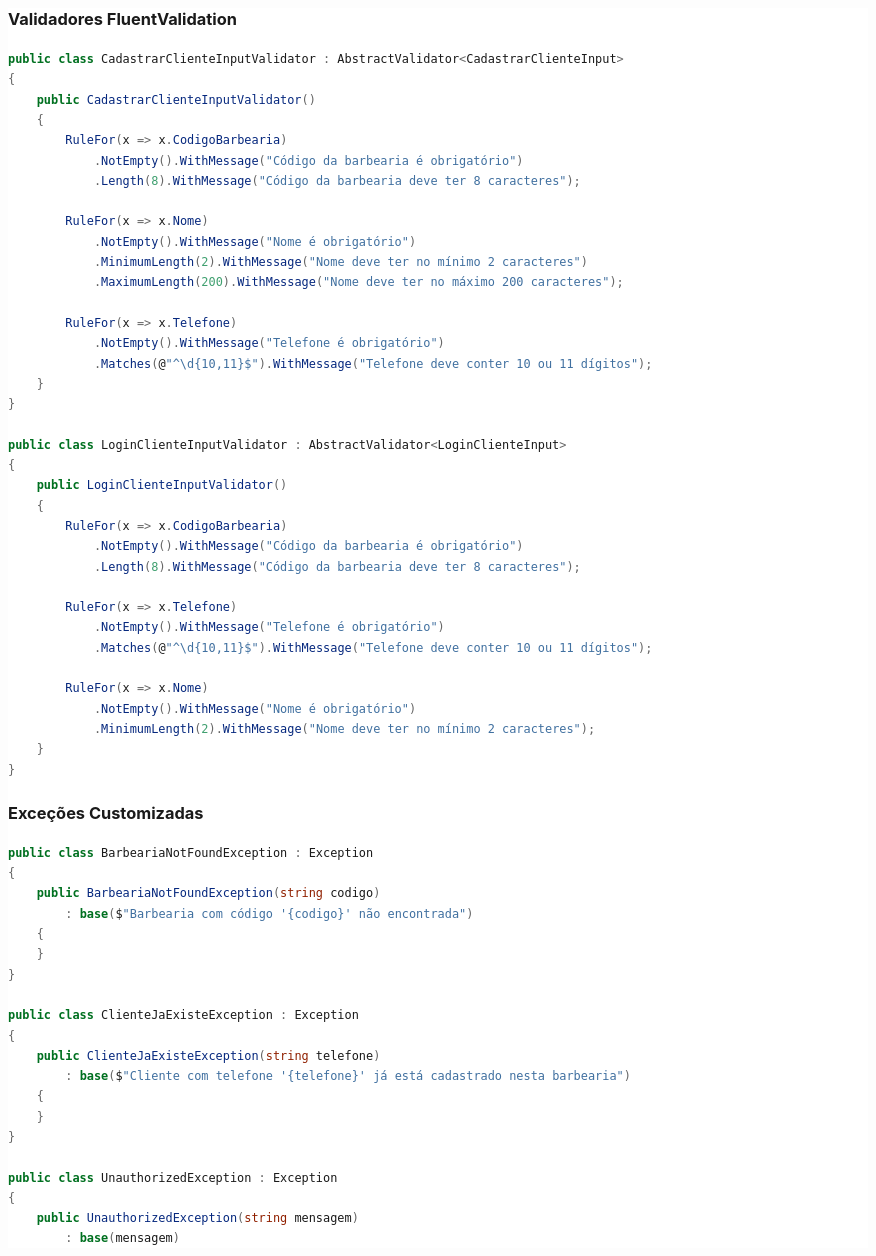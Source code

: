 ### Validadores FluentValidation

```csharp
public class CadastrarClienteInputValidator : AbstractValidator<CadastrarClienteInput>
{
    public CadastrarClienteInputValidator()
    {
        RuleFor(x => x.CodigoBarbearia)
            .NotEmpty().WithMessage("Código da barbearia é obrigatório")
            .Length(8).WithMessage("Código da barbearia deve ter 8 caracteres");
        
        RuleFor(x => x.Nome)
            .NotEmpty().WithMessage("Nome é obrigatório")
            .MinimumLength(2).WithMessage("Nome deve ter no mínimo 2 caracteres")
            .MaximumLength(200).WithMessage("Nome deve ter no máximo 200 caracteres");
        
        RuleFor(x => x.Telefone)
            .NotEmpty().WithMessage("Telefone é obrigatório")
            .Matches(@"^\d{10,11}$").WithMessage("Telefone deve conter 10 ou 11 dígitos");
    }
}

public class LoginClienteInputValidator : AbstractValidator<LoginClienteInput>
{
    public LoginClienteInputValidator()
    {
        RuleFor(x => x.CodigoBarbearia)
            .NotEmpty().WithMessage("Código da barbearia é obrigatório")
            .Length(8).WithMessage("Código da barbearia deve ter 8 caracteres");
        
        RuleFor(x => x.Telefone)
            .NotEmpty().WithMessage("Telefone é obrigatório")
            .Matches(@"^\d{10,11}$").WithMessage("Telefone deve conter 10 ou 11 dígitos");
        
        RuleFor(x => x.Nome)
            .NotEmpty().WithMessage("Nome é obrigatório")
            .MinimumLength(2).WithMessage("Nome deve ter no mínimo 2 caracteres");
    }
}
```

### Exceções Customizadas

```csharp
public class BarbeariaNotFoundException : Exception
{
    public BarbeariaNotFoundException(string codigo) 
        : base($"Barbearia com código '{codigo}' não encontrada")
    {
    }
}

public class ClienteJaExisteException : Exception
{
    public ClienteJaExisteException(string telefone) 
        : base($"Cliente com telefone '{telefone}' já está cadastrado nesta barbearia")
    {
    }
}

public class UnauthorizedException : Exception
{
    public UnauthorizedException(string mensagem) 
        : base(mensagem)
```